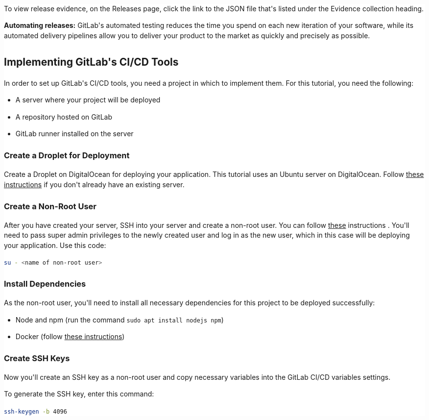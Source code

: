To view release evidence, on the Releases page, click the link to the JSON file that's listed under the Evidence collection heading.

**Automating releases:** GitLab's automated testing reduces the time you spend on each new iteration of your software, while its automated delivery pipelines allow you to deliver your product to the market as quickly and precisely as possible.

## Implementing GitLab's CI/CD Tools

In order to set up GitLab's CI/CD tools, you need a project in which to implement them. For this tutorial, you need the following:

- A server where your project will be deployed

- A repository hosted on GitLab

- GitLab runner installed on the server

### Create a Droplet for Deployment

Create a Droplet on DigitalOcean for deploying your application. This tutorial uses an Ubuntu server on DigitalOcean. Follow [these instructions](https://docs.digitalocean.com/products/droplets/how-to/create/) if you don't already have an existing server.

### Create a Non-Root User

After you have created your server, SSH into your server and create a non-root user. You can follow [these](https://www.digitalocean.com/community/tutorials/how-to-create-a-new-sudo-enabled-user-on-ubuntu-18-04-quickstart) instructions . You'll need to pass super admin privileges to the newly created user and log in as the new user, which in this case will be deploying your application. Use this code:

~~~{.bash caption=">_"}
su - <name of non-root user>
~~~

### Install Dependencies

As the non-root user, you'll need to install all necessary dependencies for this project to be deployed successfully:

- Node and npm (run the command `sudo apt install nodejs npm`)

- Docker (follow [these instructions](https://www.digitalocean.com/community/tutorials/how-to-install-and-use-docker-on-ubuntu-18-04))

### Create SSH Keys

Now you'll create an SSH key as a non-root user and copy necessary variables into the GitLab CI/CD variables settings.

To generate the SSH key, enter this command:

~~~{.bash caption=">_"}
ssh-keygen -b 4096
~~~
